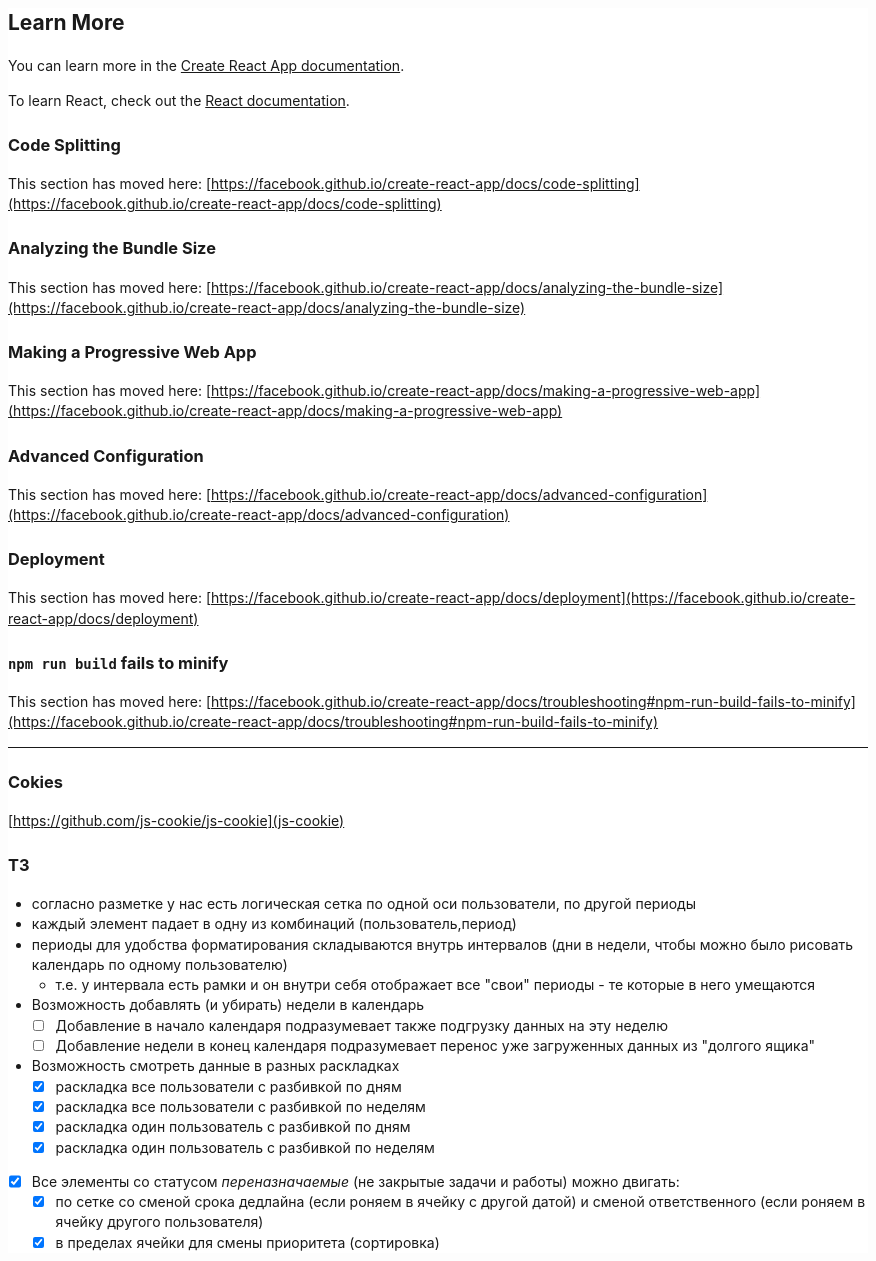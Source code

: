 ## Learn More

You can learn more in the [Create React App documentation](https://facebook.github.io/create-react-app/docs/getting-started).

To learn React, check out the [React documentation](https://reactjs.org/).

### Code Splitting

This section has moved here: [https://facebook.github.io/create-react-app/docs/code-splitting](https://facebook.github.io/create-react-app/docs/code-splitting)

### Analyzing the Bundle Size

This section has moved here: [https://facebook.github.io/create-react-app/docs/analyzing-the-bundle-size](https://facebook.github.io/create-react-app/docs/analyzing-the-bundle-size)

### Making a Progressive Web App

This section has moved here: [https://facebook.github.io/create-react-app/docs/making-a-progressive-web-app](https://facebook.github.io/create-react-app/docs/making-a-progressive-web-app)

### Advanced Configuration

This section has moved here: [https://facebook.github.io/create-react-app/docs/advanced-configuration](https://facebook.github.io/create-react-app/docs/advanced-configuration)

### Deployment

This section has moved here: [https://facebook.github.io/create-react-app/docs/deployment](https://facebook.github.io/create-react-app/docs/deployment)

### `npm run build` fails to minify

This section has moved here: [https://facebook.github.io/create-react-app/docs/troubleshooting#npm-run-build-fails-to-minify](https://facebook.github.io/create-react-app/docs/troubleshooting#npm-run-build-fails-to-minify)

----
### Cokies

[https://github.com/js-cookie/js-cookie](js-cookie)

### ТЗ

* согласно разметке у нас есть логическая сетка по одной оси пользователи, по другой периоды
* каждый элемент падает в одну из комбинаций (пользователь,период)
* периоды для удобства форматирования складываются внутрь интервалов (дни в недели, чтобы можно было рисовать календарь по одному пользователю)
  * т.е. у интервала есть рамки и он внутри себя отображает все "свои" периоды - те которые в него умещаются
* Возможность добавлять (и убирать) недели в календарь
  * [ ] Добавление в начало календаря подразумевает также подгрузку данных на эту неделю
  * [ ] Добавление недели в конец календаря подразумевает перенос уже загруженных данных из "долгого ящика"
* Возможность смотреть данные в разных раскладках
  * [x] раскладка все пользователи с разбивкой по дням
  * [x] раскладка все пользователи с разбивкой по неделям
  * [x] раскладка один пользователь с разбивкой по дням
  * [x] раскладка один пользователь с разбивкой по неделям
* [x] Все элементы со статусом *переназначаемые* (не закрытые задачи и работы) можно двигать:
  * [X] по сетке со сменой срока дедлайна (если роняем в ячейку с другой датой) и сменой ответственного (если роняем в ячейку другого пользователя)
  * [x] в пределах ячейки для смены приоритета (сортировка)